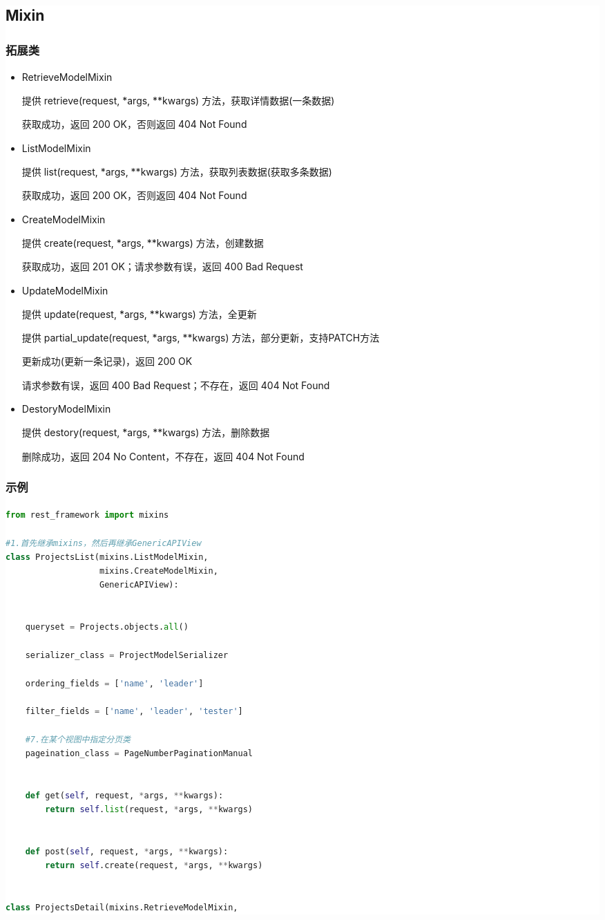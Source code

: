 ## Mixin

### 拓展类

+ RetrieveModelMixin

  提供 retrieve(request, *args, **kwargs) 方法，获取详情数据(一条数据)

  获取成功，返回 200 OK，否则返回 404 Not Found

- ListModelMixin

  提供 list(request, *args, **kwargs) 方法，获取列表数据(获取多条数据)

  获取成功，返回 200 OK，否则返回 404 Not Found

- CreateModelMixin

  提供 create(request, *args, **kwargs) 方法，创建数据

  获取成功，返回 201 OK；请求参数有误，返回 400 Bad Request

- UpdateModelMixin

  提供 update(request, *args, **kwargs) 方法，全更新

  提供 partial_update(request, *args, **kwargs) 方法，部分更新，支持PATCH方法

  更新成功(更新一条记录)，返回 200 OK

  请求参数有误，返回 400 Bad Request；不存在，返回 404 Not Found

- DestoryModelMixin

  提供 destory(request, *args, **kwargs) 方法，删除数据

  删除成功，返回 204 No Content，不存在，返回 404 Not Found

### 示例

```python
from rest_framework import mixins

#1.首先继承mixins，然后再继承GenericAPIView
class ProjectsList(mixins.ListModelMixin,
                   mixins.CreateModelMixin,
                   GenericAPIView):


    queryset = Projects.objects.all()

    serializer_class = ProjectModelSerializer

    ordering_fields = ['name', 'leader']

    filter_fields = ['name', 'leader', 'tester']

    #7.在某个视图中指定分页类
    pageination_class = PageNumberPaginationManual


    def get(self, request, *args, **kwargs):
        return self.list(request, *args, **kwargs)


    def post(self, request, *args, **kwargs):
        return self.create(request, *args, **kwargs)


class ProjectsDetail(mixins.RetrieveModelMixin,
```